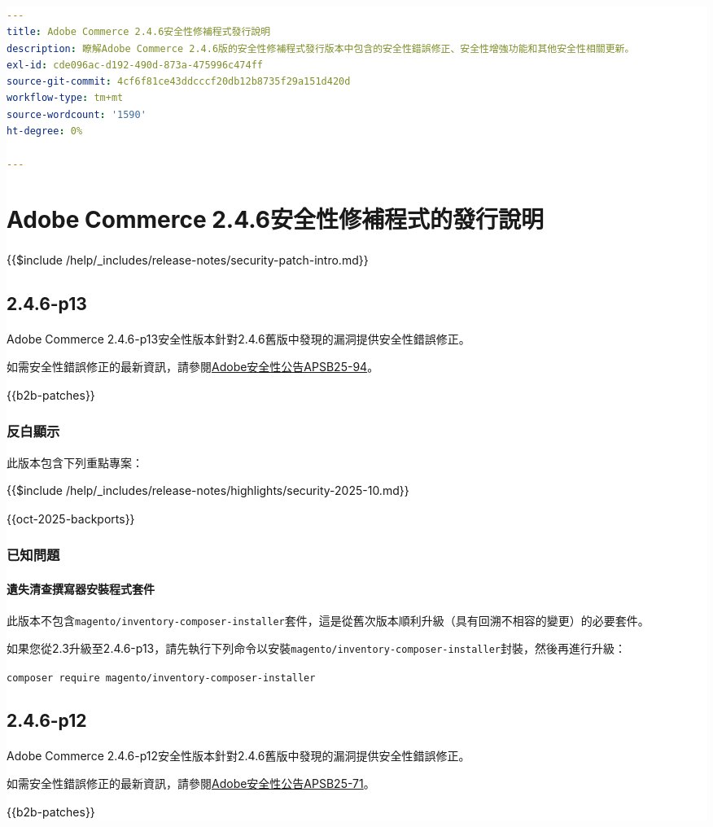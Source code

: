 ```yaml
---
title: Adobe Commerce 2.4.6安全性修補程式發行說明
description: 瞭解Adobe Commerce 2.4.6版的安全性修補程式發行版本中包含的安全性錯誤修正、安全性增強功能和其他安全性相關更新。
exl-id: cde096ac-d192-490d-873a-475996c474ff
source-git-commit: 4cf6f81ce43ddcccf20db12b8735f29a151d420d
workflow-type: tm+mt
source-wordcount: '1590'
ht-degree: 0%

---
```



# Adobe Commerce 2.4.6安全性修補程式的發行說明

{{$include /help/_includes/release-notes/security-patch-intro.md}}

## 2.4.6-p13

Adobe Commerce 2.4.6-p13安全性版本針對2.4.6舊版中發現的漏洞提供安全性錯誤修正。

如需安全性錯誤修正的最新資訊，請參閱[Adobe安全性公告APSB25-94](https://helpx.adobe.com/security/products/magento/apsb25-94.html)。

{{b2b-patches}}

### 反白顯示

此版本包含下列重點專案：

{{$include /help/_includes/release-notes/highlights/security-2025-10.md}}

{{oct-2025-backports}}

### 已知問題

#### 遺失清查撰寫器安裝程式套件

此版本不包含`magento/inventory-composer-installer`套件，這是從舊次版本順利升級（具有回溯不相容的變更）的必要套件。

如果您從2.3升級至2.4.6-p13，請先執行下列命令以安裝`magento/inventory-composer-installer`封裝，然後再進行升級：

```bash
composer require magento/inventory-composer-installer
```

## 2.4.6-p12

Adobe Commerce 2.4.6-p12安全性版本針對2.4.6舊版中發現的漏洞提供安全性錯誤修正。

如需安全性錯誤修正的最新資訊，請參閱[Adobe安全性公告APSB25-71](https://helpx.adobe.com/security/products/magento/apsb25-71.html)。

{{b2b-patches}}
